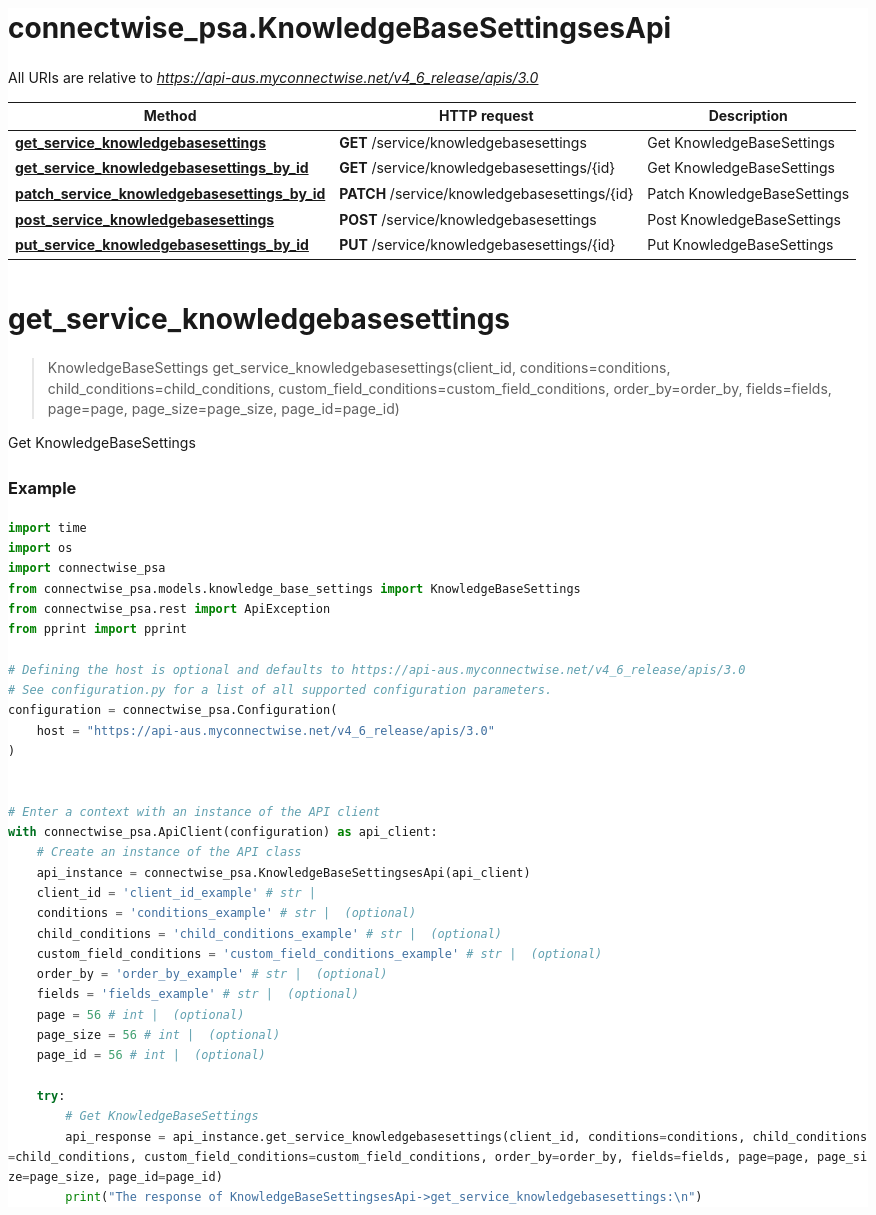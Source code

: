 # connectwise_psa.KnowledgeBaseSettingsesApi

All URIs are relative to *https://api-aus.myconnectwise.net/v4_6_release/apis/3.0*

Method | HTTP request | Description
------------- | ------------- | -------------
[**get_service_knowledgebasesettings**](KnowledgeBaseSettingsesApi.md#get_service_knowledgebasesettings) | **GET** /service/knowledgebasesettings | Get KnowledgeBaseSettings
[**get_service_knowledgebasesettings_by_id**](KnowledgeBaseSettingsesApi.md#get_service_knowledgebasesettings_by_id) | **GET** /service/knowledgebasesettings/{id} | Get KnowledgeBaseSettings
[**patch_service_knowledgebasesettings_by_id**](KnowledgeBaseSettingsesApi.md#patch_service_knowledgebasesettings_by_id) | **PATCH** /service/knowledgebasesettings/{id} | Patch KnowledgeBaseSettings
[**post_service_knowledgebasesettings**](KnowledgeBaseSettingsesApi.md#post_service_knowledgebasesettings) | **POST** /service/knowledgebasesettings | Post KnowledgeBaseSettings
[**put_service_knowledgebasesettings_by_id**](KnowledgeBaseSettingsesApi.md#put_service_knowledgebasesettings_by_id) | **PUT** /service/knowledgebasesettings/{id} | Put KnowledgeBaseSettings


# **get_service_knowledgebasesettings**
> KnowledgeBaseSettings get_service_knowledgebasesettings(client_id, conditions=conditions, child_conditions=child_conditions, custom_field_conditions=custom_field_conditions, order_by=order_by, fields=fields, page=page, page_size=page_size, page_id=page_id)

Get KnowledgeBaseSettings

### Example

```python
import time
import os
import connectwise_psa
from connectwise_psa.models.knowledge_base_settings import KnowledgeBaseSettings
from connectwise_psa.rest import ApiException
from pprint import pprint

# Defining the host is optional and defaults to https://api-aus.myconnectwise.net/v4_6_release/apis/3.0
# See configuration.py for a list of all supported configuration parameters.
configuration = connectwise_psa.Configuration(
    host = "https://api-aus.myconnectwise.net/v4_6_release/apis/3.0"
)


# Enter a context with an instance of the API client
with connectwise_psa.ApiClient(configuration) as api_client:
    # Create an instance of the API class
    api_instance = connectwise_psa.KnowledgeBaseSettingsesApi(api_client)
    client_id = 'client_id_example' # str | 
    conditions = 'conditions_example' # str |  (optional)
    child_conditions = 'child_conditions_example' # str |  (optional)
    custom_field_conditions = 'custom_field_conditions_example' # str |  (optional)
    order_by = 'order_by_example' # str |  (optional)
    fields = 'fields_example' # str |  (optional)
    page = 56 # int |  (optional)
    page_size = 56 # int |  (optional)
    page_id = 56 # int |  (optional)

    try:
        # Get KnowledgeBaseSettings
        api_response = api_instance.get_service_knowledgebasesettings(client_id, conditions=conditions, child_conditions=child_conditions, custom_field_conditions=custom_field_conditions, order_by=order_by, fields=fields, page=page, page_size=page_size, page_id=page_id)
        print("The response of KnowledgeBaseSettingsesApi->get_service_knowledgebasesettings:\n")
```